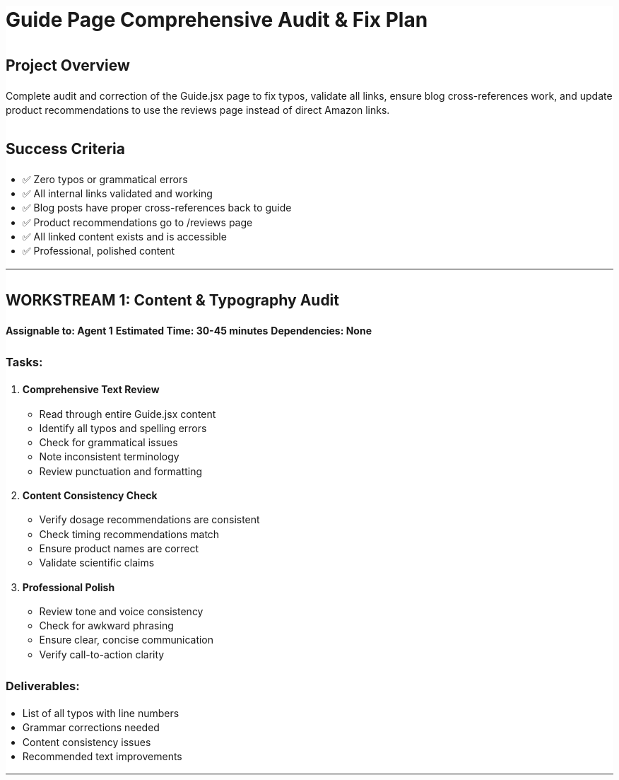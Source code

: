 # Guide Page Comprehensive Audit & Fix Plan

## Project Overview
Complete audit and correction of the Guide.jsx page to fix typos, validate all links, ensure blog cross-references work, and update product recommendations to use the reviews page instead of direct Amazon links.

## Success Criteria
- ✅ Zero typos or grammatical errors
- ✅ All internal links validated and working
- ✅ Blog posts have proper cross-references back to guide
- ✅ Product recommendations go to /reviews page
- ✅ All linked content exists and is accessible
- ✅ Professional, polished content

---

## WORKSTREAM 1: Content & Typography Audit
**Assignable to: Agent 1**
**Estimated Time: 30-45 minutes**
**Dependencies: None**

### Tasks:
1. **Comprehensive Text Review**
   - Read through entire Guide.jsx content
   - Identify all typos and spelling errors
   - Check for grammatical issues
   - Note inconsistent terminology
   - Review punctuation and formatting

2. **Content Consistency Check**
   - Verify dosage recommendations are consistent
   - Check timing recommendations match
   - Ensure product names are correct
   - Validate scientific claims

3. **Professional Polish**
   - Review tone and voice consistency
   - Check for awkward phrasing
   - Ensure clear, concise communication
   - Verify call-to-action clarity

### Deliverables:
- List of all typos with line numbers
- Grammar corrections needed
- Content consistency issues
- Recommended text improvements

---
